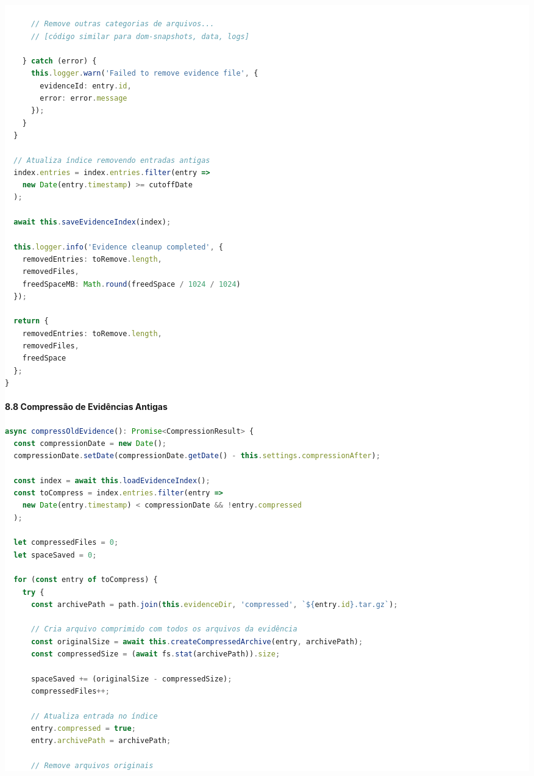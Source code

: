 ```typescript
      
      // Remove outras categorias de arquivos...
      // [código similar para dom-snapshots, data, logs]
      
    } catch (error) {
      this.logger.warn('Failed to remove evidence file', { 
        evidenceId: entry.id, 
        error: error.message 
      });
    }
  }
  
  // Atualiza índice removendo entradas antigas
  index.entries = index.entries.filter(entry => 
    new Date(entry.timestamp) >= cutoffDate
  );
  
  await this.saveEvidenceIndex(index);
  
  this.logger.info('Evidence cleanup completed', {
    removedEntries: toRemove.length,
    removedFiles,
    freedSpaceMB: Math.round(freedSpace / 1024 / 1024)
  });
  
  return {
    removedEntries: toRemove.length,
    removedFiles,
    freedSpace
  };
}
```

#### **8.8 Compressão de Evidências Antigas**
```typescript
async compressOldEvidence(): Promise<CompressionResult> {
  const compressionDate = new Date();
  compressionDate.setDate(compressionDate.getDate() - this.settings.compressionAfter);
  
  const index = await this.loadEvidenceIndex();
  const toCompress = index.entries.filter(entry => 
    new Date(entry.timestamp) < compressionDate && !entry.compressed
  );
  
  let compressedFiles = 0;
  let spaceSaved = 0;
  
  for (const entry of toCompress) {
    try {
      const archivePath = path.join(this.evidenceDir, 'compressed', `${entry.id}.tar.gz`);
      
      // Cria arquivo comprimido com todos os arquivos da evidência
      const originalSize = await this.createCompressedArchive(entry, archivePath);
      const compressedSize = (await fs.stat(archivePath)).size;
      
      spaceSaved += (originalSize - compressedSize);
      compressedFiles++;
      
      // Atualiza entrada no índice
      entry.compressed = true;
      entry.archivePath = archivePath;
      
      // Remove arquivos originais
```